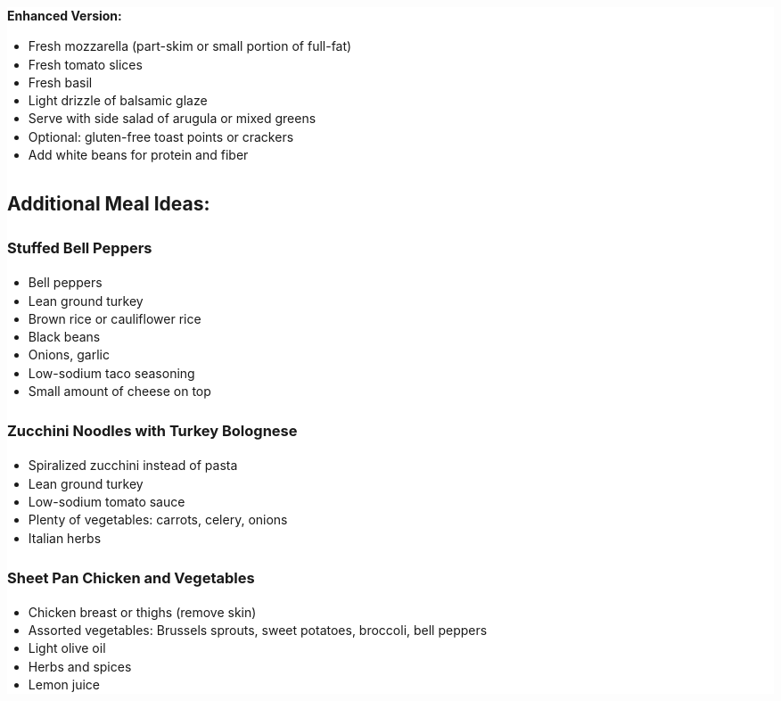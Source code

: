 **Enhanced Version:**
- Fresh mozzarella (part-skim or small portion of full-fat)
- Fresh tomato slices
- Fresh basil
- Light drizzle of balsamic glaze
- Serve with side salad of arugula or mixed greens
- Optional: gluten-free toast points or crackers
- Add white beans for protein and fiber

## Additional Meal Ideas:

### Stuffed Bell Peppers
- Bell peppers
- Lean ground turkey
- Brown rice or cauliflower rice
- Black beans
- Onions, garlic
- Low-sodium taco seasoning
- Small amount of cheese on top

### Zucchini Noodles with Turkey Bolognese
- Spiralized zucchini instead of pasta
- Lean ground turkey
- Low-sodium tomato sauce
- Plenty of vegetables: carrots, celery, onions
- Italian herbs

### Sheet Pan Chicken and Vegetables
- Chicken breast or thighs (remove skin)
- Assorted vegetables: Brussels sprouts, sweet potatoes, broccoli, bell peppers
- Light olive oil
- Herbs and spices
- Lemon juice
